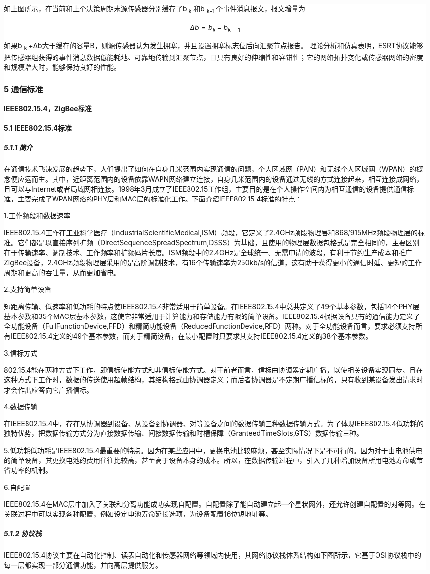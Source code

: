 如上图所示，在当前和上个决策周期末源传感器分别缓存了b <sub>k </sub>和b <sub>k-1 </sub>个事件消息报文，报文增量为

$$
\Delta b=b_k-b_{k-1}
$$

如果b <sub>k </sub>+Δb大于缓存的容量B，则源传感器认为发生拥塞，并且设置拥塞标志位后向汇聚节点报告。
理论分析和仿真表明，ESRT协议能够把传感器组获得的事件消息数据低能耗地、可靠地传输到汇聚节点，且具有良好的伸缩性和容错性；它的网络拓扑变化或传感器网络的密度和规模增大时，能够保持良好的性能。

### 5 通信标准

**IEEE802.15.4，ZigBee标准**

#### 5.1 IEEE802.15.4标准

##### 5.1.1 简介

在通信技术飞速发展的趋势下，人们提出了如何在自身几米范围内实现通信的问题，个人区域网（PAN）和无线个人区域网（WPAN）的概念便应运而生。其中，近距离范围内的设备依靠WAPN网络建立连接，自身几米范围内的设备通过无线的方式连接起来，相互连接成网络，且可以与Internet或者局域网相连接。1998年3月成立了IEEE802.15工作组，主要目的是在个人操作空间内为相互通信的设备提供通信标准，主要完成了WPAN网络的PHY层和MAC层的标准化工作。下面介绍IEEE802.15.4标准的特点：

1.工作频段和数据速率

IEEE802.15.4工作在工业科学医疗（IndustrialScientificMedical,ISM）频段，它定义了2.4GHz频段物理层和868/915MHz频段物理层的标准。它们都是以直接序列扩频（DirectSequenceSpreadSpectrum,DSSS）为基础，且使用的物理层数据包格式是完全相同的，主要区别在于传输速率、调制技术、工作频率和扩频码片长度。ISM频段中的2.4GHz是全球统一、无需申请的波段，有利于节约生产成本和推广ZigBee设备，2.4GHz频段物理层采用的是高阶调制技术，有16个传输速率为250kb/s的信道，这有助于获得更小的通信时延、更短的工作周期和更高的吞吐量，从而更加省电。

2.支持简单设备

短距离传输、低速率和低功耗的特点使IEEE802.15.4非常适用于简单设备。在IEEE802.15.4中总共定义了49个基本参数，包括14个PHY层基本参数和35个MAC层基本参数，这使它非常适用于计算能力和存储能力有限的简单设备。IEEE802.15.4根据设备具有的通信能力定义了全功能设备（FullFunctionDevice,FFD）和精简功能设备（ReducedFunctionDevice,RFD）两种。对于全功能设备而言，要求必须支持所有IEEE802.15.4定义的49个基本参数，而对于精简设备，在最小配置时只要求其支持IEEE802.15.4定义的38个基本参数。

3.信标方式

802.15.4能在两种方式下工作，即信标使能方式和非信标使能方式。对于前者而言，信标由协调器定期广播，以使相关设备实现同步。且在这种方式下工作时，数据的传送使用超帧结构，其结构格式由协调器定义；而后者协调器是不定期广播信标的，只有收到某设备发出请求时才会作出应答向它广播信标。

4.数据传输

在IEEE802.15.4中，存在从协调器到设备、从设备到协调器、对等设备之间的数据传输三种数据传输方式。为了体现IEEE802.15.4低功耗的独特优势，把数据传输方式分为直接数据传输、间接数据传输和时槽保障（GranteedTimeSlots,GTS）数据传输三种。

5.低功耗低功耗是IEEE802.15.4最重要的特点。因为在某些应用中，更换电池比较麻烦，甚至实际情况下是不可行的。因为对于由电池供电的简单设备，其更换电池的费用往往比较高，甚至高于设备本身的成本。所以，在数据传输过程中，引入了几种增加设备所用电池寿命或节省功率的机制。

6.自配置

IEEE802.15.4在MAC层中加入了关联和分离功能成功实现自配置。自配置除了能自动建立起一个星状网外，还允许创建自配置的对等网。在关联过程中可以实现各种配置，例如设定电池寿命延长选项，为设备配置16位短地址等。

##### 5.1.2 协议栈

IEEE802.15.4协议主要在自动化控制、读表自动化和传感器网络等领域内使用，其网络协议栈体系结构如下图所示，它基于OSI协议栈中的每一层都实现一部分通信功能，并向高层提供服务。
